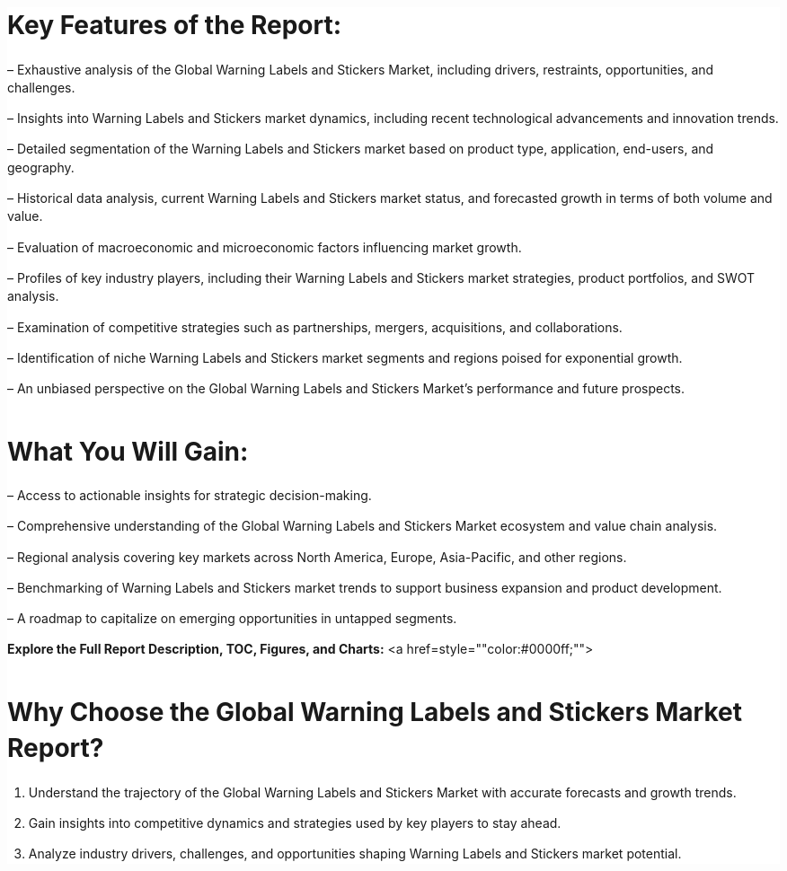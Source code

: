 # <strong>Key Features of the Report:</strong>

– Exhaustive analysis of the Global Warning Labels and Stickers Market, including drivers, restraints, opportunities, and challenges.

– Insights into Warning Labels and Stickers market dynamics, including recent technological advancements and innovation trends.

– Detailed segmentation of the Warning Labels and Stickers market based on product type, application, end-users, and geography.

– Historical data analysis, current Warning Labels and Stickers market status, and forecasted growth in terms of both volume and value.

– Evaluation of macroeconomic and microeconomic factors influencing market growth.

– Profiles of key industry players, including their Warning Labels and Stickers market strategies, product portfolios, and SWOT analysis.

– Examination of competitive strategies such as partnerships, mergers, acquisitions, and collaborations.

– Identification of niche Warning Labels and Stickers market segments and regions poised for exponential growth.

– An unbiased perspective on the Global Warning Labels and Stickers Market’s performance and future prospects.

# <strong>What You Will Gain:</strong>

– Access to actionable insights for strategic decision-making.

– Comprehensive understanding of the Global Warning Labels and Stickers Market ecosystem and value chain analysis.

– Regional analysis covering key markets across North America, Europe, Asia-Pacific, and other regions.

– Benchmarking of Warning Labels and Stickers market trends to support business expansion and product development.

– A roadmap to capitalize on emerging opportunities in untapped segments.

<strong>Explore the Full Report Description, TOC, Figures, and Charts:</strong>
<a href=style=""color:#0000ff;""></a>

# <strong>Why Choose the Global Warning Labels and Stickers Market Report?</strong>

1. Understand the trajectory of the Global Warning Labels and Stickers Market with accurate forecasts and growth trends.

2. Gain insights into competitive dynamics and strategies used by key players to stay ahead.

3. Analyze industry drivers, challenges, and opportunities shaping Warning Labels and Stickers market potential.
